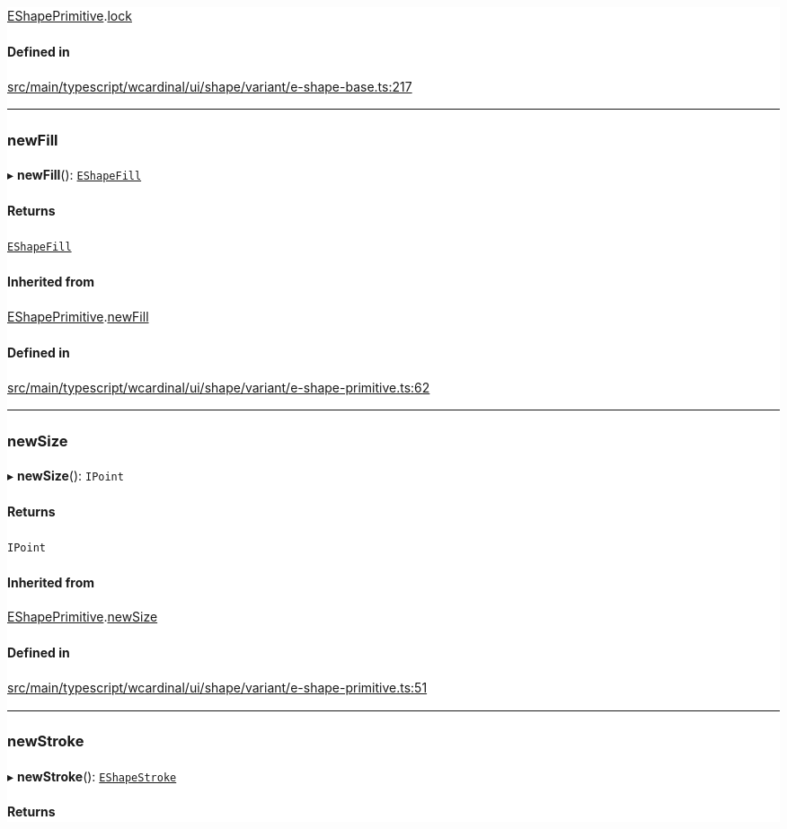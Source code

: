[EShapePrimitive](EShapePrimitive.md).[lock](EShapePrimitive.md#lock)

#### Defined in

[src/main/typescript/wcardinal/ui/shape/variant/e-shape-base.ts:217](https://github.com/winter-cardinal/winter-cardinal-ui/blob/v0.442.0/src/main/typescript/wcardinal/ui/shape/variant/e-shape-base.ts#L217)

___

### newFill

▸ **newFill**(): [`EShapeFill`](../interfaces/EShapeFill.md)

#### Returns

[`EShapeFill`](../interfaces/EShapeFill.md)

#### Inherited from

[EShapePrimitive](EShapePrimitive.md).[newFill](EShapePrimitive.md#newfill)

#### Defined in

[src/main/typescript/wcardinal/ui/shape/variant/e-shape-primitive.ts:62](https://github.com/winter-cardinal/winter-cardinal-ui/blob/v0.442.0/src/main/typescript/wcardinal/ui/shape/variant/e-shape-primitive.ts#L62)

___

### newSize

▸ **newSize**(): `IPoint`

#### Returns

`IPoint`

#### Inherited from

[EShapePrimitive](EShapePrimitive.md).[newSize](EShapePrimitive.md#newsize)

#### Defined in

[src/main/typescript/wcardinal/ui/shape/variant/e-shape-primitive.ts:51](https://github.com/winter-cardinal/winter-cardinal-ui/blob/v0.442.0/src/main/typescript/wcardinal/ui/shape/variant/e-shape-primitive.ts#L51)

___

### newStroke

▸ **newStroke**(): [`EShapeStroke`](../interfaces/EShapeStroke.md)

#### Returns
